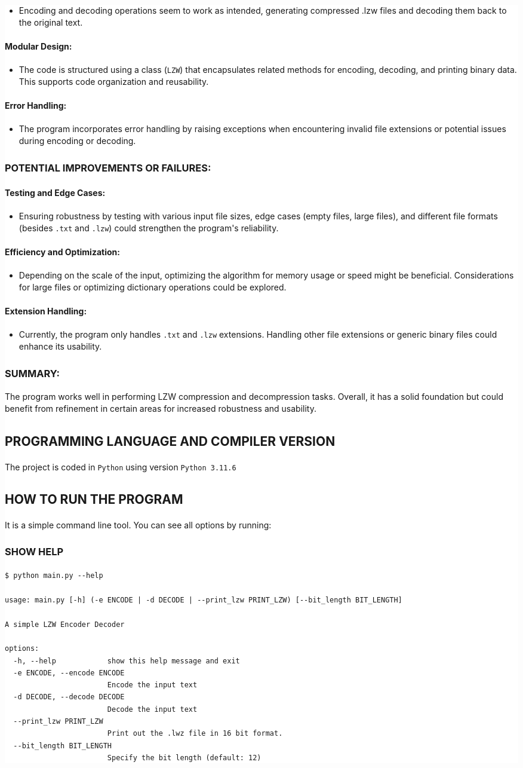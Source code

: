 * Encoding and decoding operations seem to work as intended, generating compressed .lzw files and decoding them back to the original text.

#### <b>Modular Design</b>:

* The code is structured using a class (`LZW`) that encapsulates related methods for encoding, decoding, and printing binary data. This supports code organization and reusability.

#### <b>Error Handling</b>:

* The program incorporates error handling by raising exceptions when encountering invalid file extensions or potential issues during encoding or decoding.

### POTENTIAL IMPROVEMENTS OR FAILURES:

#### <b>Testing and Edge Cases</b>:

* Ensuring robustness by testing with various input file sizes, edge cases (empty files, large files), and different file formats (besides `.txt` and `.lzw`) could strengthen the program's reliability.

#### <b>Efficiency and Optimization</b>:

* Depending on the scale of the input, optimizing the algorithm for memory usage or speed might be beneficial. Considerations for large files or optimizing dictionary operations could be explored.

#### <b>Extension Handling</b>:

* Currently, the program only handles `.txt` and `.lzw` extensions. Handling other file extensions or generic binary files could enhance its usability.

### SUMMARY:

The program works well in performing LZW compression and decompression tasks. Overall, it has a solid foundation but could benefit from refinement in certain areas for increased robustness and usability.

## PROGRAMMING LANGUAGE AND COMPILER VERSION

The project is coded in `Python` using version `Python 3.11.6`

## HOW TO RUN THE PROGRAM

It is a simple command line tool. You can see all options by running:

### SHOW HELP

```
$ python main.py --help

usage: main.py [-h] (-e ENCODE | -d DECODE | --print_lzw PRINT_LZW) [--bit_length BIT_LENGTH]

A simple LZW Encoder Decoder

options:
  -h, --help            show this help message and exit
  -e ENCODE, --encode ENCODE
                        Encode the input text
  -d DECODE, --decode DECODE
                        Decode the input text
  --print_lzw PRINT_LZW
                        Print out the .lwz file in 16 bit format.
  --bit_length BIT_LENGTH
                        Specify the bit length (default: 12)
```
